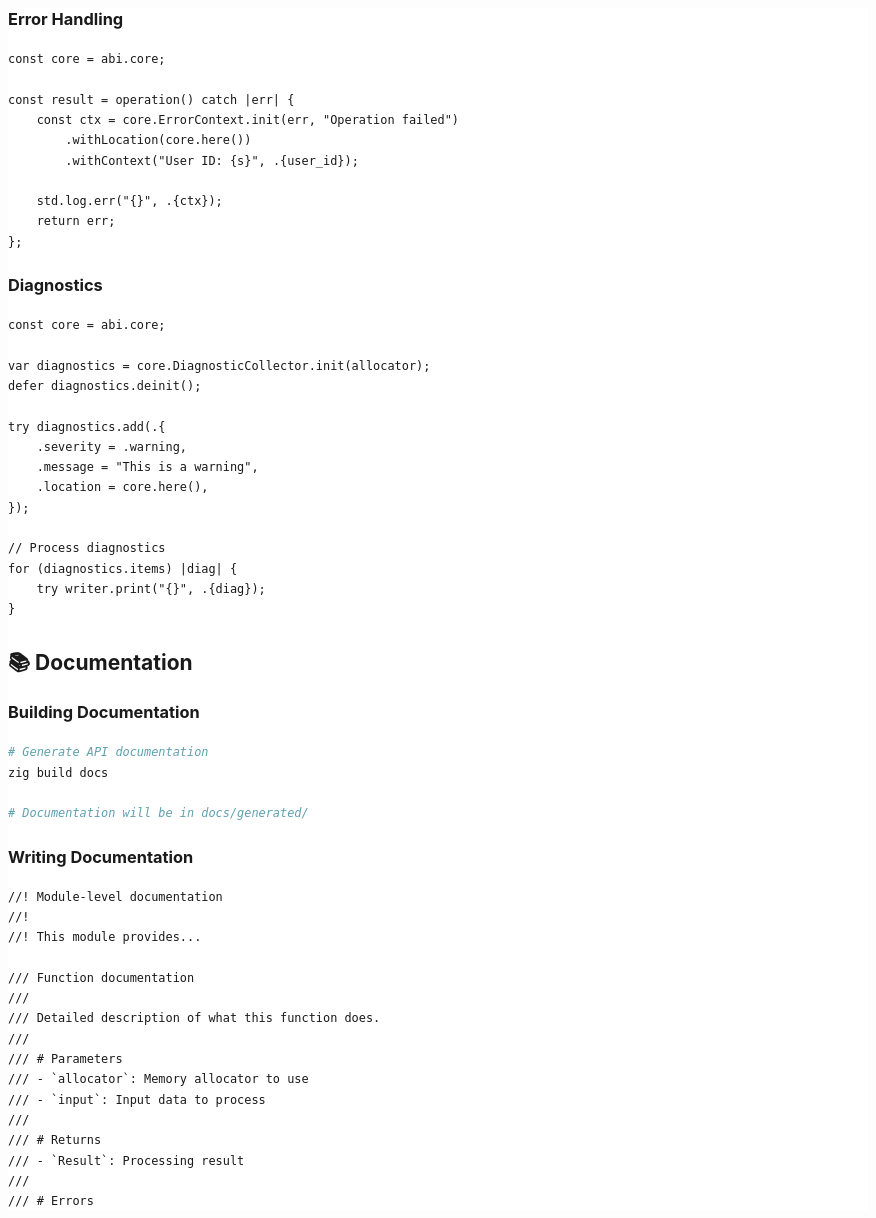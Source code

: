### Error Handling

```zig
const core = abi.core;

const result = operation() catch |err| {
    const ctx = core.ErrorContext.init(err, "Operation failed")
        .withLocation(core.here())
        .withContext("User ID: {s}", .{user_id});
    
    std.log.err("{}", .{ctx});
    return err;
};
```

### Diagnostics

```zig
const core = abi.core;

var diagnostics = core.DiagnosticCollector.init(allocator);
defer diagnostics.deinit();

try diagnostics.add(.{
    .severity = .warning,
    .message = "This is a warning",
    .location = core.here(),
});

// Process diagnostics
for (diagnostics.items) |diag| {
    try writer.print("{}", .{diag});
}
```

## 📚 Documentation

### Building Documentation

```bash
# Generate API documentation
zig build docs

# Documentation will be in docs/generated/
```

### Writing Documentation

```zig
//! Module-level documentation
//!
//! This module provides...

/// Function documentation
/// 
/// Detailed description of what this function does.
/// 
/// # Parameters
/// - `allocator`: Memory allocator to use
/// - `input`: Input data to process
/// 
/// # Returns
/// - `Result`: Processing result
/// 
/// # Errors
```